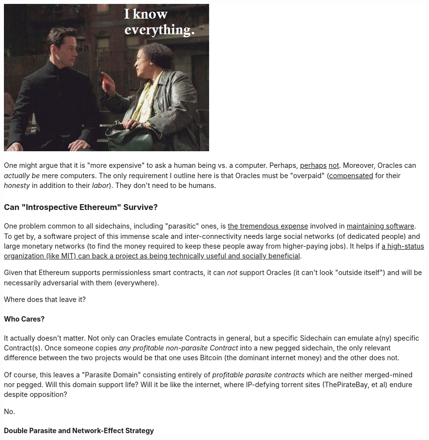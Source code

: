 ![oracleknows](/images/oracle-knows.png)

One might argue that it is "more expensive" to ask a human being vs. a computer. Perhaps, [perhaps](http://www.salon.com/2006/07/24/turks_3/) [not](http://eprint.iacr.org/2015/702.pdf). Moreover, Oracles can *actually be* mere computers. The only requirement I outline here is that Oracles must be "overpaid" ([compensated](https://en.wikipedia.org/wiki/Quasi-rent) for their *honesty* in addition to their *labor*). They don't need to be humans.

### Can "Introspective Ethereum" Survive?

One problem common to all sidechains, including "parasitic" ones, is [the tremendous expense](http://www.coindesk.com/mike-hearn-underfunding-leaving-bitcoin-development-crisis/) involved in [maintaining software](http://www.catb.org/jargon/html/S/software-rot.html). To get by, a software project of this immense scale and inter-connectivity needs large social networks (of dedicated people) and large monetary networks (to find the money required to keep these people away from higher-paying jobs). It helps if [a high-status organization (like MIT) can back a project as being technically useful and socially beneficial](https://medium.com/mit-media-lab-digital-currency-initiative/launching-a-digital-currency-initiative-238fc678aba2).

Given that Ethereum supports permissionless smart contracts, it can *not* support Oracles (it can't look "outside itself") and will be necessarily adversarial with them (everywhere).

Where does that leave it?

#### Who Cares?

It actually doesn't matter. Not only can Oracles emulate Contracts in general, but a specific Sidechain can emulate a(ny) specific Contract(s). Once someone copies *any profitable non-parasite Contract* into a new pegged sidechain, the only relevant difference between the two projects would be that one uses Bitcoin (the dominant internet money) and the other does not.


Of course, this leaves a "Parasite Domain" consisting entirely of *profitable parasite contracts* which are neither merged-mined nor pegged. Will this domain support life? Will it be like the internet, where IP-defying torrent sites (ThePirateBay, et al) endure despite opposition?

No.

#### Double Parasite and Network-Effect Strategy
